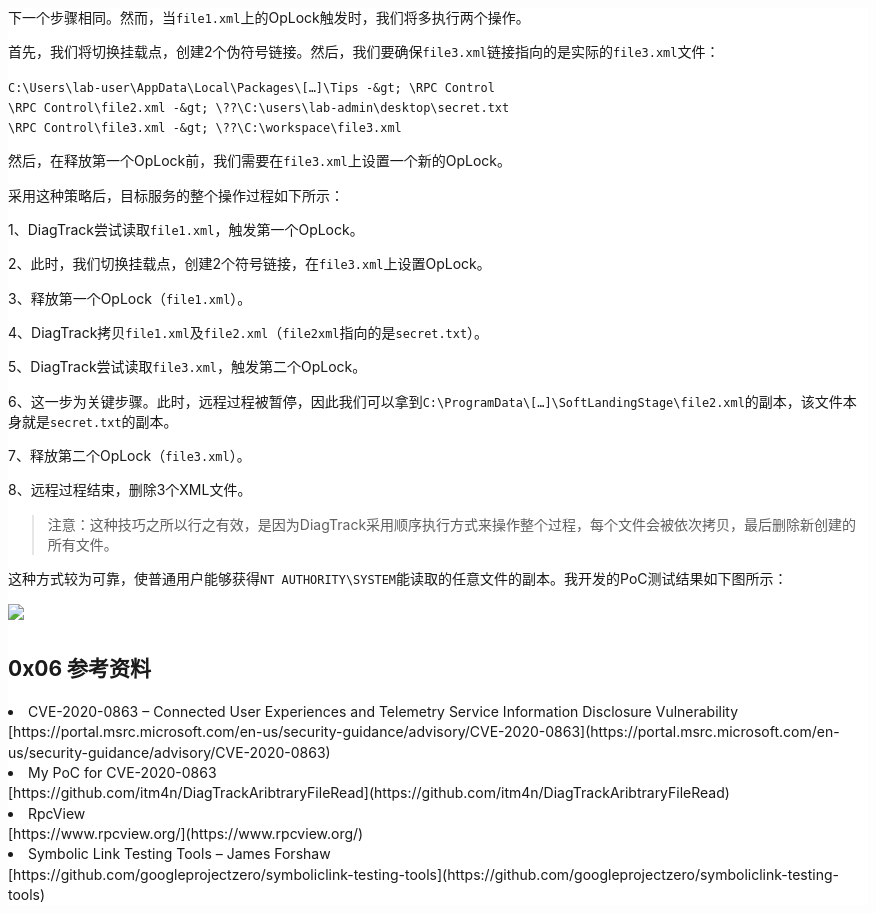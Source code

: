下一个步骤相同。然而，当`file1.xml`上的OpLock触发时，我们将多执行两个操作。

首先，我们将切换挂载点，创建2个伪符号链接。然后，我们要确保`file3.xml`链接指向的是实际的`file3.xml`文件：

```
C:\Users\lab-user\AppData\Local\Packages\[…]\Tips -&gt; \RPC Control
\RPC Control\file2.xml -&gt; \??\C:\users\lab-admin\desktop\secret.txt
\RPC Control\file3.xml -&gt; \??\C:\workspace\file3.xml
```

然后，在释放第一个OpLock前，我们需要在`file3.xml`上设置一个新的OpLock。

采用这种策略后，目标服务的整个操作过程如下所示：

1、DiagTrack尝试读取`file1.xml`，触发第一个OpLock。

2、此时，我们切换挂载点，创建2个符号链接，在`file3.xml`上设置OpLock。

3、释放第一个OpLock（`file1.xml`）。

4、DiagTrack拷贝`file1.xml`及`file2.xml`（`file2xml`指向的是`secret.txt`）。

5、DiagTrack尝试读取`file3.xml`，触发第二个OpLock。

6、这一步为关键步骤。此时，远程过程被暂停，因此我们可以拿到`C:\ProgramData\[…]\SoftLandingStage\file2.xml`的副本，该文件本身就是`secret.txt`的副本。

7、释放第二个OpLock（`file3.xml`）。

8、远程过程结束，删除3个XML文件。

> 注意：这种技巧之所以行之有效，是因为DiagTrack采用顺序执行方式来操作整个过程，每个文件会被依次拷贝，最后删除新创建的所有文件。

这种方式较为可靠，使普通用户能够获得`NT AUTHORITY\SYSTEM`能读取的任意文件的副本。我开发的PoC测试结果如下图所示：

[![](./img/201638/AAffA0nNPuCLAAAAAElFTkSuQmCC)](https://p5.ssl.qhimg.com/t012efde2524657ed76.png)



## 0x06 参考资料
<li>CVE-2020-0863 – Connected User Experiences and Telemetry Service Information Disclosure Vulnerability<br>[https://portal.msrc.microsoft.com/en-us/security-guidance/advisory/CVE-2020-0863](https://portal.msrc.microsoft.com/en-us/security-guidance/advisory/CVE-2020-0863)
</li>
<li>My PoC for CVE-2020-0863<br>[https://github.com/itm4n/DiagTrackAribtraryFileRead](https://github.com/itm4n/DiagTrackAribtraryFileRead)
</li>
<li>RpcView<br>[https://www.rpcview.org/](https://www.rpcview.org/)
</li>
<li>Symbolic Link Testing Tools – James Forshaw<br>[https://github.com/googleprojectzero/symboliclink-testing-tools](https://github.com/googleprojectzero/symboliclink-testing-tools)
</li>